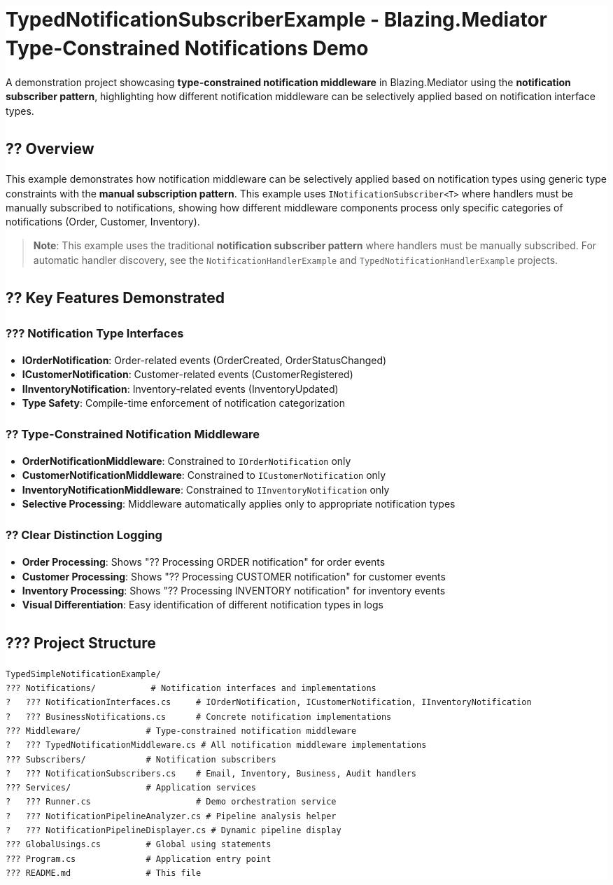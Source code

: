 # TypedNotificationSubscriberExample - Blazing.Mediator Type-Constrained Notifications Demo

A demonstration project showcasing **type-constrained notification middleware** in Blazing.Mediator using the **notification subscriber pattern**, highlighting how different notification middleware can be selectively applied based on notification interface types.

## ?? Overview

This example demonstrates how notification middleware can be selectively applied based on notification types using generic type constraints with the **manual subscription pattern**. This example uses `INotificationSubscriber<T>` where handlers must be manually subscribed to notifications, showing how different middleware components process only specific categories of notifications (Order, Customer, Inventory).

> **Note**: This example uses the traditional **notification subscriber pattern** where handlers must be manually subscribed. For automatic handler discovery, see the `NotificationHandlerExample` and `TypedNotificationHandlerExample` projects.

## ?? Key Features Demonstrated

### ??? Notification Type Interfaces
- **IOrderNotification**: Order-related events (OrderCreated, OrderStatusChanged)
- **ICustomerNotification**: Customer-related events (CustomerRegistered)
- **IInventoryNotification**: Inventory-related events (InventoryUpdated)
- **Type Safety**: Compile-time enforcement of notification categorization

### ?? Type-Constrained Notification Middleware
- **OrderNotificationMiddleware**: Constrained to `IOrderNotification` only
- **CustomerNotificationMiddleware**: Constrained to `ICustomerNotification` only
- **InventoryNotificationMiddleware**: Constrained to `IInventoryNotification` only
- **Selective Processing**: Middleware automatically applies only to appropriate notification types

### ?? Clear Distinction Logging
- **Order Processing**: Shows "?? Processing ORDER notification" for order events
- **Customer Processing**: Shows "?? Processing CUSTOMER notification" for customer events
- **Inventory Processing**: Shows "?? Processing INVENTORY notification" for inventory events
- **Visual Differentiation**: Easy identification of different notification types in logs

## ??? Project Structure

```
TypedSimpleNotificationExample/
??? Notifications/           # Notification interfaces and implementations
?   ??? NotificationInterfaces.cs     # IOrderNotification, ICustomerNotification, IInventoryNotification
?   ??? BusinessNotifications.cs      # Concrete notification implementations
??? Middleware/             # Type-constrained notification middleware
?   ??? TypedNotificationMiddleware.cs # All notification middleware implementations
??? Subscribers/            # Notification subscribers
?   ??? NotificationSubscribers.cs    # Email, Inventory, Business, Audit handlers
??? Services/               # Application services
?   ??? Runner.cs                     # Demo orchestration service
?   ??? NotificationPipelineAnalyzer.cs # Pipeline analysis helper
?   ??? NotificationPipelineDisplayer.cs # Dynamic pipeline display
??? GlobalUsings.cs         # Global using statements
??? Program.cs              # Application entry point
??? README.md               # This file
```
